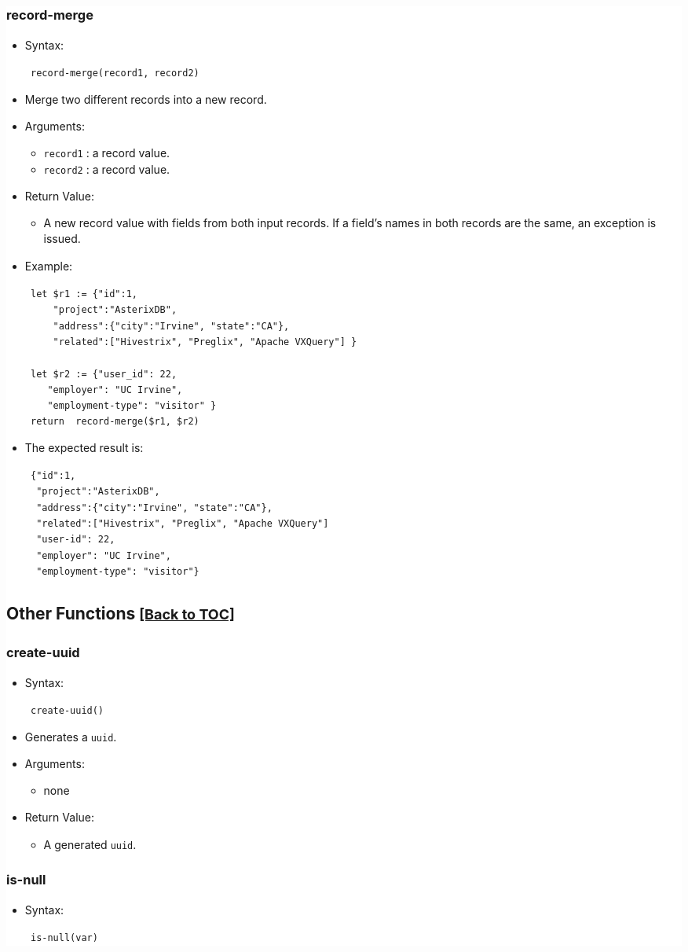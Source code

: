### record-merge ###
 * Syntax:

        record-merge(record1, record2)

 * Merge two different records into a new record.
 * Arguments:
    * `record1` : a record value.
    * `record2` : a record value.
 * Return Value:
    * A new record value with fields from both input records. If a field’s names in both records are the same, an exception is issued.


 * Example:

        let $r1 := {"id":1,
            "project":"AsterixDB",
            "address":{"city":"Irvine", "state":"CA"},
            "related":["Hivestrix", "Preglix", "Apache VXQuery"] }

        let $r2 := {"user_id": 22,
           "employer": "UC Irvine",
           "employment-type": "visitor" }
        return  record-merge($r1, $r2)

 * The expected result is:

        {"id":1,
         "project":"AsterixDB",
         "address":{"city":"Irvine", "state":"CA"},
         "related":["Hivestrix", "Preglix", "Apache VXQuery"]
         "user-id": 22,
         "employer": "UC Irvine",
         "employment-type": "visitor"}

## <a id="OtherFunctions">Other Functions</a> <font size="4"><a href="#toc">[Back to TOC]</a></font> ##

### create-uuid ###
 * Syntax:

        create-uuid()

* Generates a `uuid`.
* Arguments:
    * none
* Return Value:
    * A generated `uuid`.


### is-null ###
 * Syntax:

        is-null(var)
